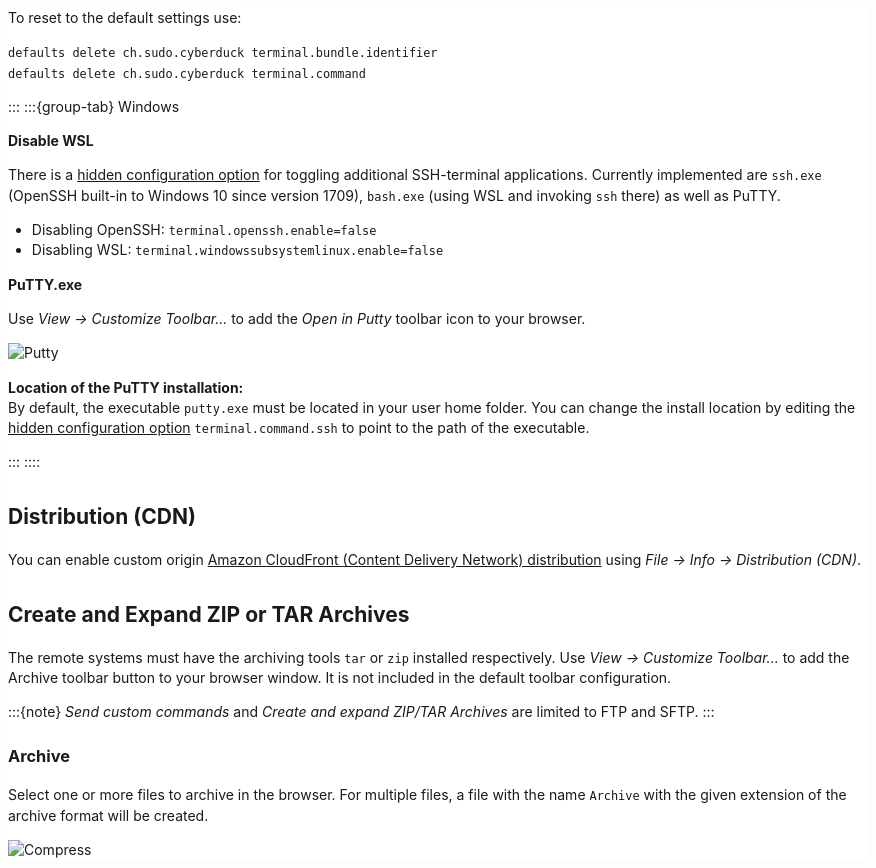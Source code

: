 To reset to the default settings use:

```
defaults delete ch.sudo.cyberduck terminal.bundle.identifier
defaults delete ch.sudo.cyberduck terminal.command
```

:::
:::{group-tab} Windows

**Disable WSL**

There is a [hidden configuration option](../../cyberduck/preferences.md#hidden-configuration-options) for toggling additional SSH-terminal applications. Currently implemented are `ssh.exe` (OpenSSH built-in to Windows 10 since version 1709), `bash.exe` (using WSL and invoking `ssh` there) as well as PuTTY.

- Disabling OpenSSH: `terminal.openssh.enable=false`
- Disabling WSL: `terminal.windowssubsystemlinux.enable=false`

**PuTTY.exe**

Use *View → Customize Toolbar...* to add the *Open in Putty* toolbar icon to your browser.

![Putty](../_images/putty.png)

**Location of the PuTTY installation:**<br/>
By default, the executable `putty.exe` must be located in your user home folder. You can change the install location by editing the [hidden configuration option](../../cyberduck/preferences.md#hidden-configuration-options) `terminal.command.ssh` to point to the path of the executable.

:::
::::

## Distribution (CDN)

You can enable custom origin [Amazon CloudFront (Content Delivery Network) distribution](../../protocols/cdn/cloudfront.md) using *File → Info → Distribution (CDN)*.

## Create and Expand ZIP or TAR Archives

The remote systems must have the archiving tools `tar` or `zip` installed respectively. Use *View → Customize Toolbar...* to add the Archive toolbar button to your browser window. It is not included in the default toolbar configuration.

:::{note}
_Send custom commands_ and _Create and expand ZIP/TAR Archives_ are limited to FTP and SFTP. 
:::

### Archive

Select one or more files to archive in the browser. For multiple files, a file with the name `Archive` with the given extension of the archive format will be created.

![Compress](../_images/Compress.png)
